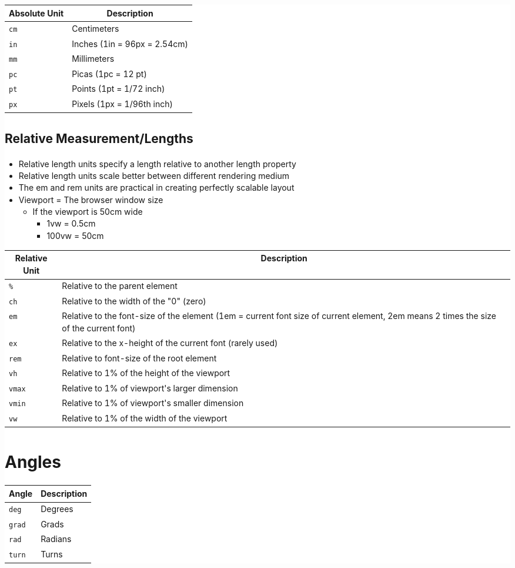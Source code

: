 | Absolute Unit | Description                  |
| ------------- | ---------------------------- |
| `cm`          | Centimeters                  |
| `in`          | Inches (1in = 96px = 2.54cm) |
| `mm`          | Millimeters                  |
| `pc`          | Picas (1pc = 12 pt)          |
| `pt`          | Points (1pt = 1/72 inch)     |
| `px`          | Pixels (1px = 1/96th inch)   |

## Relative Measurement/Lengths

- Relative length units specify a length relative to another length property
- Relative length units scale better between different rendering medium
- The em and rem units are practical in creating perfectly scalable layout
- Viewport = The browser window size
  - If the viewport is 50cm wide
    - 1vw = 0.5cm
    - 100vw = 50cm

| Relative Unit | Description                                                                                                                           |
| ------------- | ------------------------------------------------------------------------------------------------------------------------------------- |
| `%`           | Relative to the parent element                                                                                                        |
| `ch`          | Relative to the width of the "0" (zero)                                                                                               |
| `em`          | Relative to the font-size of the element (1em = current font size of current element, 2em means 2 times the size of the current font) |
| `ex`          | Relative to the x-height of the current font (rarely used)                                                                            |
| `rem`         | Relative to font-size of the root element                                                                                             |
| `vh`          | Relative to 1% of the height of the viewport                                                                                          |
| `vmax`        | Relative to 1% of viewport's larger dimension                                                                                         |
| `vmin`        | Relative to 1% of viewport's smaller dimension                                                                                        |
| `vw`          | Relative to 1% of the width of the viewport                                                                                           |

# Angles

| Angle  | Description |
| ------ | ----------- |
| `deg`  | Degrees     |
| `grad` | Grads       |
| `rad`  | Radians     |
| `turn` | Turns       |
